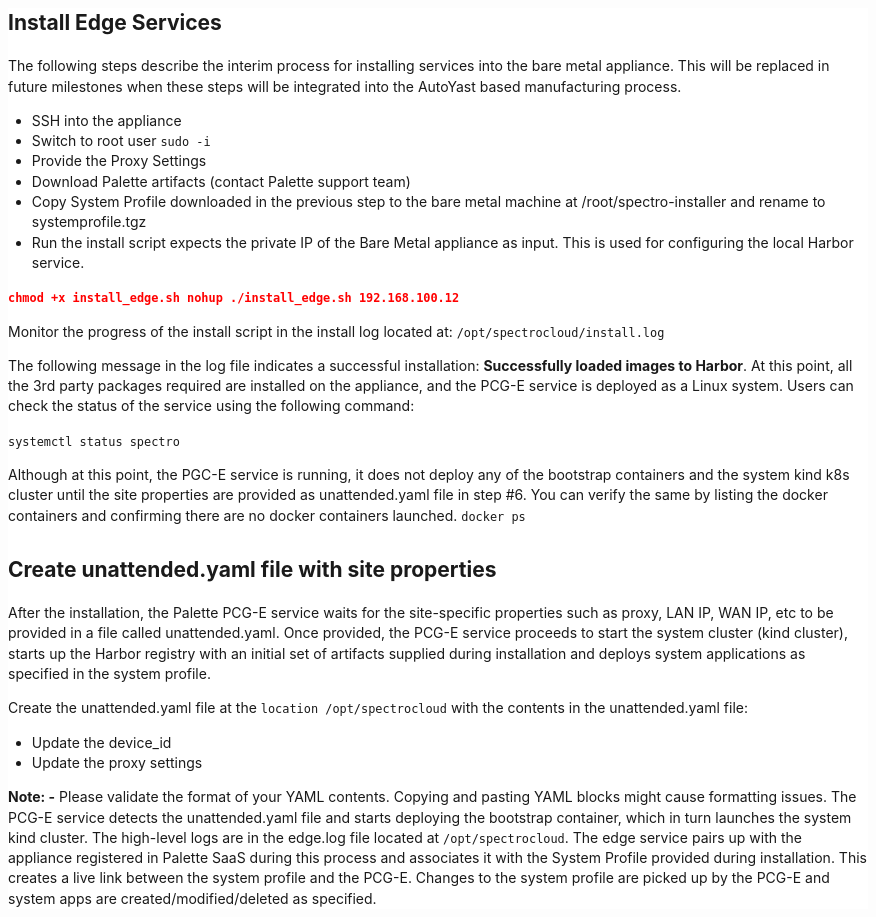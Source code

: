## Install Edge Services

The following steps describe the interim process for installing services into the bare metal appliance. This will be replaced in future milestones when these steps will be integrated into the AutoYast based manufacturing process.

* SSH into the appliance
* Switch to root user `sudo -i`
* Provide the Proxy Settings
* Download Palette artifacts (contact Palette support team)
* Copy System Profile downloaded in the previous step to the bare metal machine at /root/spectro-installer and rename to systemprofile.tgz
* Run the install script expects the private IP of the Bare Metal appliance as input. This is used for configuring the local Harbor service.

```json
chmod +x install_edge.sh nohup ./install_edge.sh 192.168.100.12
```

Monitor the progress of the install script in the install log located at: `/opt/spectrocloud/install.log`

The following message in the log file indicates a successful installation: **Successfully loaded images to Harbor**. At this point, all the 3rd party packages required are installed on the appliance, and the PCG-E service is deployed as a Linux system. Users can check the status of the service using the following command:

`systemctl status spectro`

Although at this point, the PGC-E service is running, it does not deploy any of the bootstrap containers and the system kind k8s cluster until the site properties are provided as unattended.yaml file in step #6. You can verify the same by listing the docker containers and confirming there are no docker containers launched.
`docker ps`

## Create unattended.yaml file with site properties

After the installation, the Palette PCG-E service waits for the site-specific properties such as proxy, LAN IP, WAN IP, etc to be provided in a file called unattended.yaml. Once provided, the PCG-E service proceeds to start the system cluster (kind cluster), starts up the Harbor registry with an initial set of artifacts supplied during installation and deploys system applications as specified in the system profile.

Create the unattended.yaml file at the `location /opt/spectrocloud` with the contents in the unattended.yaml file:

* Update the device_id
* Update the proxy settings

**Note: -** Please validate the format of your YAML contents. Copying and pasting YAML blocks might cause formatting issues.
The PCG-E service detects the unattended.yaml file and starts deploying the bootstrap container, which in turn launches the system kind cluster. The high-level logs are in the edge.log file located at `/opt/spectrocloud`. The edge service pairs up with the appliance registered in Palette SaaS during this process and associates it with the System Profile provided during installation. This creates a live link between the system profile and the PCG-E. Changes to the system profile are picked up by the PCG-E and system apps are created/modified/deleted as specified.
